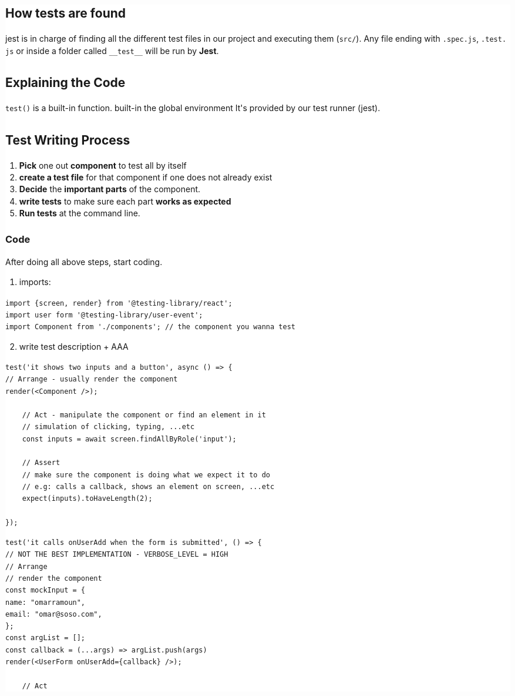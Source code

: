 ## How tests are found

jest is in charge of finding all the different test files in our project and executing them (`src/`). Any file ending with `.spec.js`, `.test.js` or inside a folder called `__test__` will be run by __Jest__.

## Explaining the Code

`test()` is a built-in function. built-in the global environment It's provided by our test runner (jest).

## Test Writing Process

1. **Pick** one out **component** to test all by itself
2. **create a test file** for that component if one does not already exist
3. **Decide** the **important parts** of the component.
4. **write tests** to make sure each part **works as expected**
5. **Run tests** at the command line.

### Code

After doing all above steps, start coding.

1. imports:

```tsx {"id":"01J2S36T0B8FDNRTADADVPKPF6"}
import {screen, render} from '@testing-library/react';
import user form '@testing-library/user-event';
import Component from './components'; // the component you wanna test

```

2. write test description + AAA

```tsx {"id":"01J2S36T0B8FDNRTADAGMKFD7M"}
test('it shows two inputs and a button', async () => {
// Arrange - usually render the component
render(<Component />);

    // Act - manipulate the component or find an element in it
    // simulation of clicking, typing, ...etc
    const inputs = await screen.findAllByRole('input');

    // Assert
    // make sure the component is doing what we expect it to do
    // e.g: calls a callback, shows an element on screen, ...etc
    expect(inputs).toHaveLength(2);

});

```

```tsx {"id":"01J2S9YTMBZWJNBMXJ0EK54V26"}
test('it calls onUserAdd when the form is submitted', () => {
// NOT THE BEST IMPLEMENTATION - VERBOSE_LEVEL = HIGH
// Arrange
// render the component
const mockInput = {
name: "omarramoun",
email: "omar@soso.com",
};
const argList = [];
const callback = (...args) => argList.push(args)
render(<UserForm onUserAdd={callback} />);

    // Act
```